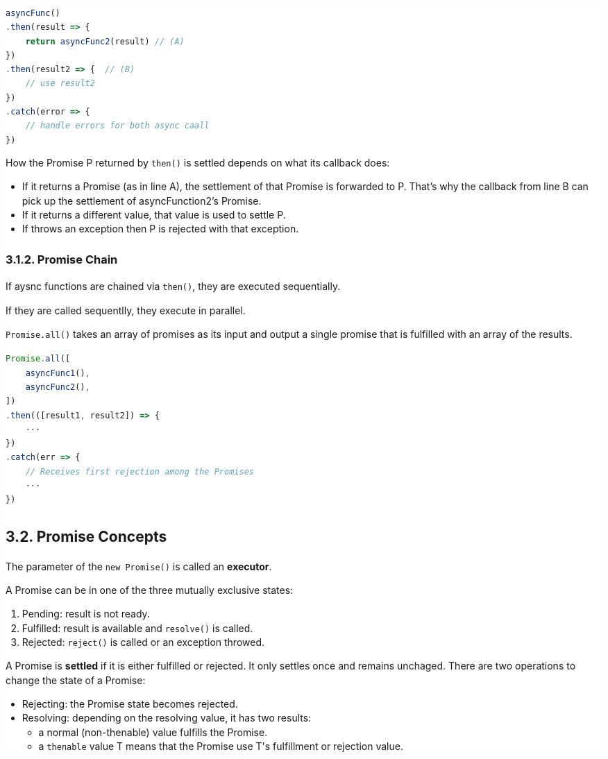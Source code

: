 ```js
asyncFunc()
.then(result => {
    return asyncFunc2(result) // (A)
})
.then(result2 => {  // (B)
    // use result2
}) 
.catch(error => {
    // handle errors for both async caall
}) 
```

How the Promise P returned by `then()` is settled depends on what its callback does:

* If it returns a Promise (as in line A), the settlement of that Promise is forwarded to P. That’s why the callback from line B can pick up the settlement of asyncFunction2’s Promise.
* If it returns a different value, that value is used to settle P.
* If throws an exception then P is rejected with that exception.

### 3.1.2. Promise Chain
If aysnc functions are chained via `then()`, they are executed sequentially. 

If they are called sequentlly, they execute in parallel. 

`Promise.all()` takes an array of promises as its input and output a single promise that is fulfilled with an array of the results. 

```js
Promise.all([
    asyncFunc1(),
    asyncFunc2(),
])
.then(([result1, result2]) => {
    ···
})
.catch(err => {
    // Receives first rejection among the Promises
    ···
})
```

## 3.2. Promise Concepts
The parameter of the `new Promise()` is called an **executor**. 

A Promise can be in one of the three mutually exclusive states: 

1. Pending: result is not ready.
2. Fulfilled: result is available and `resolve()` is called. 
3. Rejected: `reject()` is called or an exception throwed. 

A Promise is **settled** if it is either fulfilled or rejected. It only settles once and remains unchaged. There are two operations to change the state of a Promise: 

* Rejecting: the Promise state becomes rejected.
* Resolving: depending on the resolving value, it has two results:
    - a normal (non-thenable) value fulfills the Promise.
    - a `thenable` value T means that the Promise use T's fulfillment or rejection value. 
